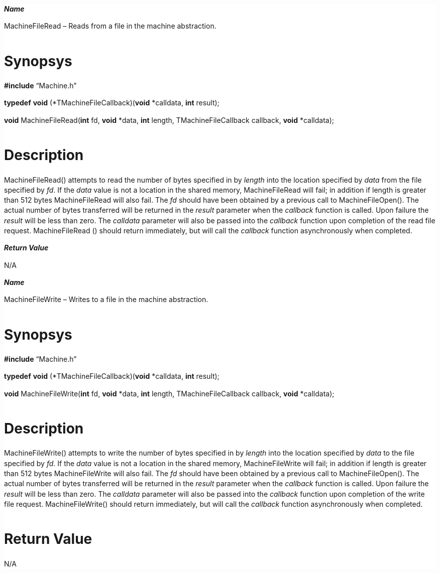 


<strong><em>Name </em></strong>

MachineFileRead – Reads from a file in the machine abstraction.

<h1>Synopsys</h1>

<strong>#include</strong> “Machine.h”

<strong>typedef</strong> <strong>void</strong> (*TMachineFileCallback)(<strong>void</strong> *calldata, <strong>int</strong> result);




<strong>void</strong> MachineFileRead(<strong>int</strong> fd, <strong>void</strong> *data, <strong>int</strong> length, TMachineFileCallback callback, <strong>void</strong> *calldata);

<h1>Description</h1>

MachineFileRead() attempts to read the number of bytes specified in by <em>length</em> into the location specified by <em>data</em> from the file specified by <em>fd</em>. If the <em>data</em> value is not a location in the shared memory, MachineFileRead will fail; in addition if length is greater than 512 bytes MachineFileRead will also fail. The <em>fd</em> should have been obtained by a previous call to MachineFileOpen(). The actual number of bytes transferred will be returned in the <em>result</em> parameter when the <em>callback</em> function is called. Upon failure the <em>result</em> will be less than zero. The <em>calldata</em> parameter will also be passed into the <em>callback</em> function upon completion of the read file request. MachineFileRead () should return immediately, but will call the <em>callback</em> function asynchronously when completed.

<strong><em>Return Value </em></strong>

N/A




<strong><em>Name </em></strong>

MachineFileWrite – Writes to a file in the machine abstraction.

<h1>Synopsys</h1>

<strong>#include</strong> “Machine.h”

<strong>typedef</strong> <strong>void</strong> (*TMachineFileCallback)(<strong>void</strong> *calldata, <strong>int</strong> result);




<strong>void</strong> MachineFileWrite(<strong>int</strong> fd, <strong>void</strong> *data, <strong>int</strong> length, TMachineFileCallback callback, <strong>void</strong> *calldata);

<h1>Description</h1>

MachineFileWrite() attempts to write the number of bytes specified in by <em>length</em> into the location specified by <em>data</em> to the file specified by <em>fd</em>. If the <em>data</em> value is not a location in the shared memory, MachineFileWrite will fail; in addition if length is greater than 512 bytes MachineFileWrite will also fail. The <em>fd</em> should have been obtained by a previous call to MachineFileOpen(). The actual number of bytes transferred will be returned in the <em>result</em> parameter when the <em>callback</em> function is called. Upon failure the <em>result</em> will be less than zero. The <em>calldata</em> parameter will also be passed into the <em>callback</em> function upon completion of the write file request. MachineFileWrite() should return immediately, but will call the <em>callback</em> function asynchronously when completed.

<h1>Return Value</h1>

N/A